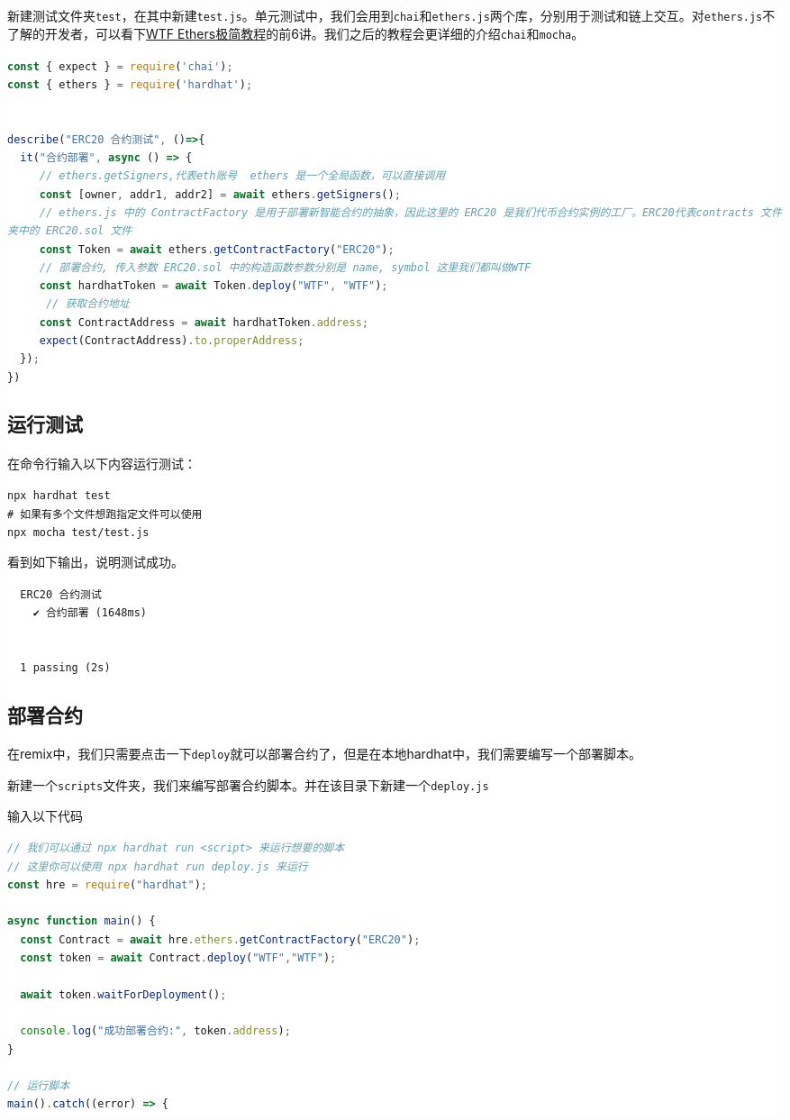 新建测试文件夹`test`，在其中新建`test.js`。单元测试中，我们会用到`chai`和`ethers.js`两个库，分别用于测试和链上交互。对`ethers.js`不了解的开发者，可以看下[WTF Ethers极简教程](https://github.com/WTFAcademy/WTF-Ethers)的前6讲。我们之后的教程会更详细的介绍`chai`和`mocha`。

```js
const { expect } = require('chai');
const { ethers } = require('hardhat');


describe("ERC20 合约测试", ()=>{
  it("合约部署", async () => {
     // ethers.getSigners,代表eth账号  ethers 是一个全局函数，可以直接调用
     const [owner, addr1, addr2] = await ethers.getSigners();
     // ethers.js 中的 ContractFactory 是用于部署新智能合约的抽象，因此这里的 ERC20 是我们代币合约实例的工厂。ERC20代表contracts 文件夹中的 ERC20.sol 文件
     const Token = await ethers.getContractFactory("ERC20");
     // 部署合约, 传入参数 ERC20.sol 中的构造函数参数分别是 name, symbol 这里我们都叫做WTF
     const hardhatToken = await Token.deploy("WTF", "WTF"); 
      // 获取合约地址
     const ContractAddress = await hardhatToken.address;
     expect(ContractAddress).to.properAddress;
  });
})
```

## 运行测试

在命令行输入以下内容运行测试：

```shell
npx hardhat test
# 如果有多个文件想跑指定文件可以使用
npx mocha test/test.js
```

看到如下输出，说明测试成功。

```shell
  ERC20 合约测试
    ✔ 合约部署 (1648ms)


  1 passing (2s)
```

## 部署合约

在remix中，我们只需要点击一下`deploy`就可以部署合约了，但是在本地hardhat中，我们需要编写一个部署脚本。

新建一个`scripts`文件夹，我们来编写部署合约脚本。并在该目录下新建一个`deploy.js`

输入以下代码

```js
// 我们可以通过 npx hardhat run <script> 来运行想要的脚本
// 这里你可以使用 npx hardhat run deploy.js 来运行
const hre = require("hardhat");

async function main() {
  const Contract = await hre.ethers.getContractFactory("ERC20");
  const token = await Contract.deploy("WTF","WTF");

  await token.waitForDeployment();

  console.log("成功部署合约:", token.address);
}

// 运行脚本
main().catch((error) => {
```